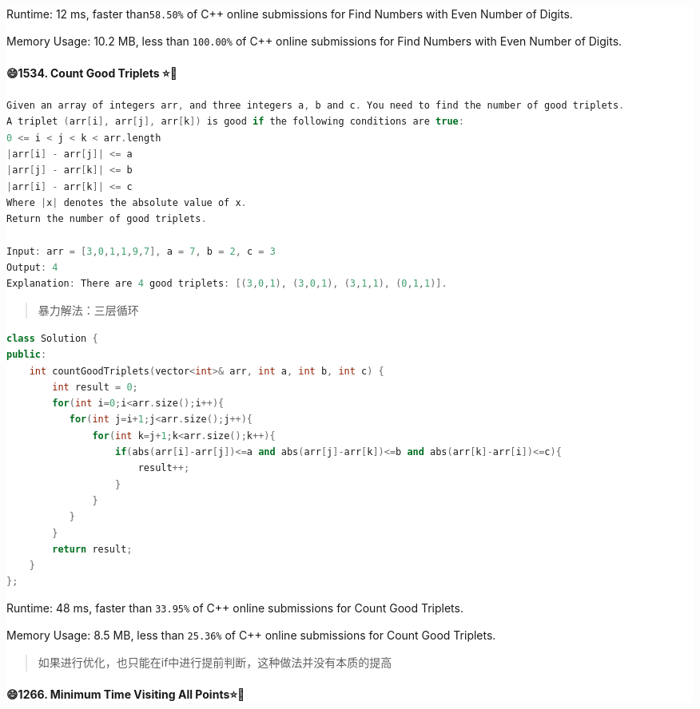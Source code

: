 

Runtime: 12 ms, faster than`58.50%` of C++ online submissions for Find Numbers with Even Number of Digits.

Memory Usage: 10.2 MB, less than `100.00%` of C++ online submissions for Find Numbers with Even Number of Digits.



#### :smile:1534. Count Good Triplets :star::triangular_flag_on_post:

```c
Given an array of integers arr, and three integers a, b and c. You need to find the number of good triplets.
A triplet (arr[i], arr[j], arr[k]) is good if the following conditions are true:
0 <= i < j < k < arr.length
|arr[i] - arr[j]| <= a
|arr[j] - arr[k]| <= b
|arr[i] - arr[k]| <= c
Where |x| denotes the absolute value of x.
Return the number of good triplets.

Input: arr = [3,0,1,1,9,7], a = 7, b = 2, c = 3
Output: 4
Explanation: There are 4 good triplets: [(3,0,1), (3,0,1), (3,1,1), (0,1,1)].
```

> 暴力解法：三层循环

```cpp
class Solution {
public:
    int countGoodTriplets(vector<int>& arr, int a, int b, int c) {
        int result = 0;
        for(int i=0;i<arr.size();i++){
           for(int j=i+1;j<arr.size();j++){
               for(int k=j+1;k<arr.size();k++){
                   if(abs(arr[i]-arr[j])<=a and abs(arr[j]-arr[k])<=b and abs(arr[k]-arr[i])<=c){
                       result++;
                   }
               }
           } 
        }       
        return result;
    }
};
```

Runtime: 48 ms, faster than `33.95%` of C++ online submissions for Count Good Triplets.

Memory Usage: 8.5 MB, less than `25.36%` of C++ online submissions for Count Good Triplets.

> 如果进行优化，也只能在if中进行提前判断，这种做法并没有本质的提高

#### :smile:1266. Minimum Time Visiting All Points:star::triangular_flag_on_post:
